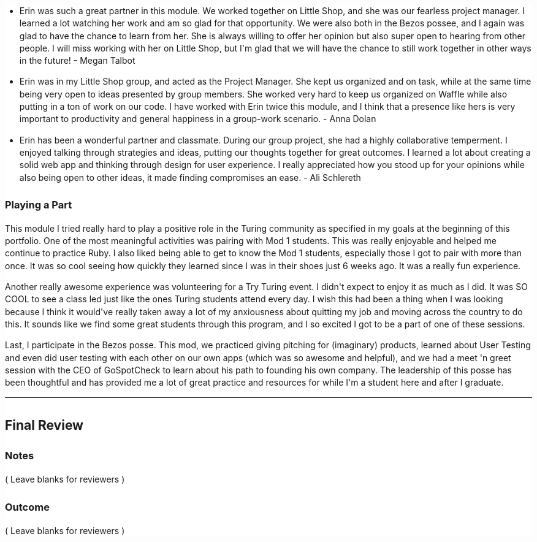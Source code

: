 * Erin was such a great partner in this module. We worked together on Little Shop, and she was our fearless project manager. I learned a lot watching her work and am so glad for that opportunity. We were also both in the Bezos possee, and I again was glad to have the chance to learn from her. She is always willing to offer her opinion but also super open to hearing from other people. I will miss working with her on Little Shop, but I'm glad that we will have the chance to still work together in other ways in the future! - Megan Talbot

* Erin was in my Little Shop group, and acted as the Project Manager. She kept us organized and on task, while at the same time being very open to ideas presented by group members. She worked very hard to keep us organized on Waffle while also putting in a ton of work on our code. I have worked with Erin twice this module, and I think that a presence like hers is very important to productivity and general happiness in a group-work scenario. - Anna Dolan

* Erin has been a wonderful partner and classmate. During our group project, she had a highly collaborative temperment. I enjoyed talking through strategies and ideas, putting our thoughts together for great outcomes. I learned a lot about creating a solid web app and thinking through design for user experience. I really appreciated how you stood up for your opinions while also being open to other ideas, it made finding compromises an ease. - Ali Schlereth

### Playing a Part

This module I tried really hard to play a positive role in the Turing community as specified in my goals at the beginning of this portfolio. One of the most meaningful activities was pairing with Mod 1 students. This was really enjoyable and helped me continue to practice Ruby. I also liked being able to get to know the Mod 1 students, especially those I got to pair with more than once. It was so cool seeing how quickly they learned since I was in their shoes just 6 weeks ago. It was a really fun experience.

Another really awesome experience was volunteering for a Try Turing event. I didn't expect to enjoy it as much as I did. It was SO COOL to see a class led just like the ones Turing students attend every day. I wish this had been a thing when I was looking because I think it would've really taken away a lot of my anxiousness about quitting my job and moving across the country to do this. It sounds like we find some great students through this program, and I so excited I got to be a part of one of these sessions.

Last, I participate in the Bezos posse. This mod, we practiced giving pitching for (imaginary) products, learned about User Testing and even did user testing with each other on our own apps (which was so awesome and helpful), and we had a meet 'n greet session with the CEO of GoSpotCheck to learn about his path to founding his own company. The leadership of this posse has been thoughtful and has provided me a lot of great practice and resources for while I'm a student here and after I graduate.

------------------

## Final Review

### Notes

( Leave blanks for reviewers )

### Outcome

( Leave blanks for reviewers )
